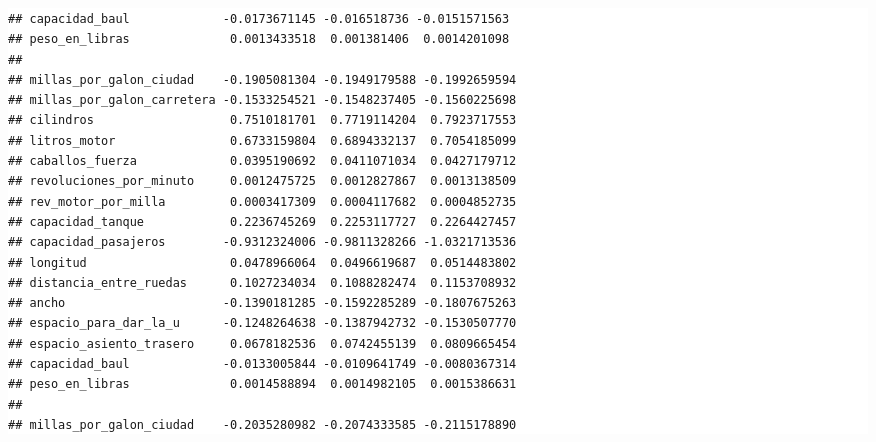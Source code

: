     ## capacidad_baul             -0.0173671145 -0.016518736 -0.0151571563
    ## peso_en_libras              0.0013433518  0.001381406  0.0014201098
    ##                                                                     
    ## millas_por_galon_ciudad    -0.1905081304 -0.1949179588 -0.1992659594
    ## millas_por_galon_carretera -0.1533254521 -0.1548237405 -0.1560225698
    ## cilindros                   0.7510181701  0.7719114204  0.7923717553
    ## litros_motor                0.6733159804  0.6894332137  0.7054185099
    ## caballos_fuerza             0.0395190692  0.0411071034  0.0427179712
    ## revoluciones_por_minuto     0.0012475725  0.0012827867  0.0013138509
    ## rev_motor_por_milla         0.0003417309  0.0004117682  0.0004852735
    ## capacidad_tanque            0.2236745269  0.2253117727  0.2264427457
    ## capacidad_pasajeros        -0.9312324006 -0.9811328266 -1.0321713536
    ## longitud                    0.0478966064  0.0496619687  0.0514483802
    ## distancia_entre_ruedas      0.1027234034  0.1088282474  0.1153708932
    ## ancho                      -0.1390181285 -0.1592285289 -0.1807675263
    ## espacio_para_dar_la_u      -0.1248264638 -0.1387942732 -0.1530507770
    ## espacio_asiento_trasero     0.0678182536  0.0742455139  0.0809665454
    ## capacidad_baul             -0.0133005844 -0.0109641749 -0.0080367314
    ## peso_en_libras              0.0014588894  0.0014982105  0.0015386631
    ##                                                                     
    ## millas_por_galon_ciudad    -0.2035280982 -0.2074333585 -0.2115178890